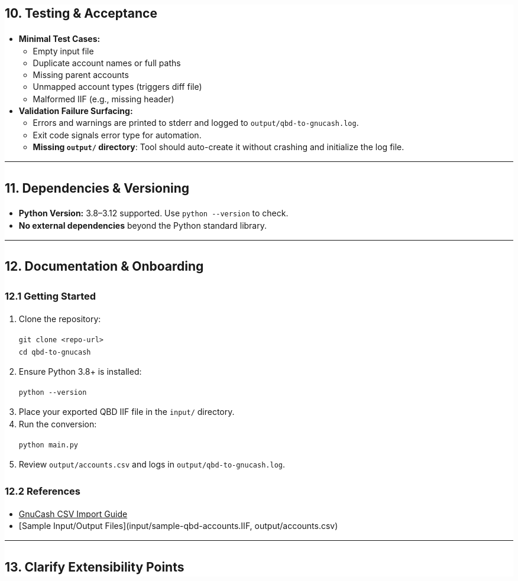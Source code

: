 
## 10. Testing & Acceptance

- **Minimal Test Cases:**
  - Empty input file
  - Duplicate account names or full paths
  - Missing parent accounts
  - Unmapped account types (triggers diff file)
  - Malformed IIF (e.g., missing header)
- **Validation Failure Surfacing:**
  - Errors and warnings are printed to stderr and logged to `output/qbd-to-gnucash.log`.
  - Exit code signals error type for automation.
  - **Missing `output/` directory**: Tool should auto-create it without crashing and initialize the log file.


---

## 11. Dependencies & Versioning

- **Python Version:** 3.8–3.12 supported. Use `python --version` to check.
- **No external dependencies** beyond the Python standard library.

---

## 12. Documentation & Onboarding

### 12.1 Getting Started

1. Clone the repository:
   ```pwsh
   git clone <repo-url>
   cd qbd-to-gnucash
   ```
2. Ensure Python 3.8+ is installed:
   ```pwsh
   python --version
   ```
3. Place your exported QBD IIF file in the `input/` directory.
4. Run the conversion:
   ```pwsh
   python main.py
   ```
5. Review `output/accounts.csv` and logs in `output/qbd-to-gnucash.log`.

### 12.2 References
- [GnuCash CSV Import Guide](https://www.gnucash.org/viewdoc.phtml?rev=5&lang=C&doc=guide)
- [Sample Input/Output Files](input/sample-qbd-accounts.IIF, output/accounts.csv)

---

## 13. Clarify Extensibility Points
